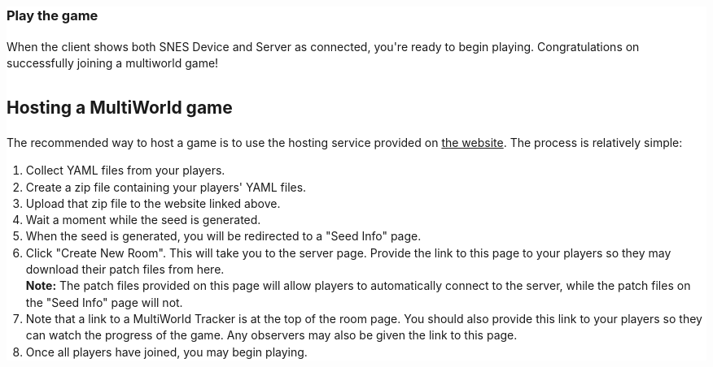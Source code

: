 ### Play the game
When the client shows both SNES Device and Server as connected, you're ready to begin playing. Congratulations
on successfully joining a multiworld game!

## Hosting a MultiWorld game
The recommended way to host a game is to use the hosting service provided on
[the website](https://berserkermulti.world/generate). The process is relatively simple:
1. Collect YAML files from your players.
2. Create a zip file containing your players' YAML files.
3. Upload that zip file to the website linked above.
4. Wait a moment while the seed is generated.
5. When the seed is generated, you will be redirected to a "Seed Info" page.
6. Click "Create New Room". This will take you to the server page. Provide the link to this page to your players
   so they may download their patch files from here.  
   **Note:** The patch files provided on this page will allow players to automatically connect to the server,
   while the patch files on the "Seed Info" page will not.
7. Note that a link to a MultiWorld Tracker is at the top of the room page. You should also provide this link
   to your players so they can watch the progress of the game. Any observers may also be given the link to
   this page.
8. Once all players have joined, you may begin playing.
